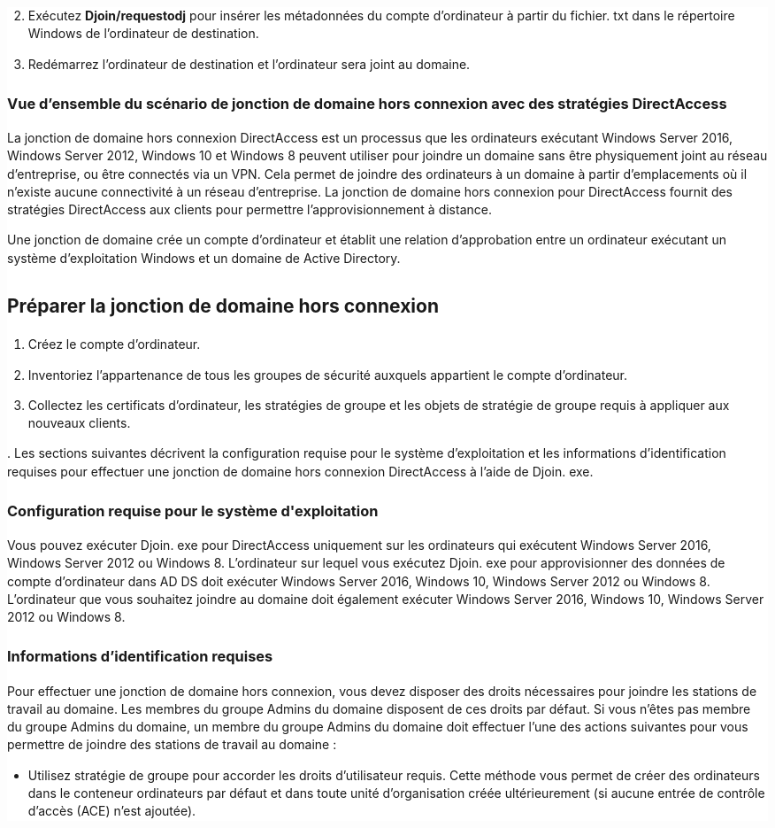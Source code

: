 2.  Exécutez **Djoin/requestodj** pour insérer les métadonnées du compte d’ordinateur à partir du fichier. txt dans le répertoire Windows de l’ordinateur de destination.  
  
3.  Redémarrez l’ordinateur de destination et l’ordinateur sera joint au domaine.  
  
### <a name="BKMK_ODJOverview"></a>Vue d’ensemble du scénario de jonction de domaine hors connexion avec des stratégies DirectAccess  
La jonction de domaine hors connexion DirectAccess est un processus que les ordinateurs exécutant Windows Server 2016, Windows Server 2012, Windows 10 et Windows 8 peuvent utiliser pour joindre un domaine sans être physiquement joint au réseau d’entreprise, ou être connectés via un VPN. Cela permet de joindre des ordinateurs à un domaine à partir d’emplacements où il n’existe aucune connectivité à un réseau d’entreprise. La jonction de domaine hors connexion pour DirectAccess fournit des stratégies DirectAccess aux clients pour permettre l’approvisionnement à distance.  
  
Une jonction de domaine crée un compte d’ordinateur et établit une relation d’approbation entre un ordinateur exécutant un système d’exploitation Windows et un domaine de Active Directory.  
  
## <a name="BKMK_ODJRequirements"></a>Préparer la jonction de domaine hors connexion  
  
1.  Créez le compte d’ordinateur.  
  
2.  Inventoriez l’appartenance de tous les groupes de sécurité auxquels appartient le compte d’ordinateur.  
  
3.  Collectez les certificats d’ordinateur, les stratégies de groupe et les objets de stratégie de groupe requis à appliquer aux nouveaux clients.  
  
. Les sections suivantes décrivent la configuration requise pour le système d’exploitation et les informations d’identification requises pour effectuer une jonction de domaine hors connexion DirectAccess à l’aide de Djoin. exe.  
  
### <a name="operating-system-requirements"></a>Configuration requise pour le système d'exploitation  
Vous pouvez exécuter Djoin. exe pour DirectAccess uniquement sur les ordinateurs qui exécutent Windows Server 2016, Windows Server 2012 ou Windows 8. L’ordinateur sur lequel vous exécutez Djoin. exe pour approvisionner des données de compte d’ordinateur dans AD DS doit exécuter Windows Server 2016, Windows 10, Windows Server 2012 ou Windows 8. L’ordinateur que vous souhaitez joindre au domaine doit également exécuter Windows Server 2016, Windows 10, Windows Server 2012 ou Windows 8.  
  
### <a name="credential-requirements"></a>Informations d’identification requises  
Pour effectuer une jonction de domaine hors connexion, vous devez disposer des droits nécessaires pour joindre les stations de travail au domaine. Les membres du groupe Admins du domaine disposent de ces droits par défaut. Si vous n’êtes pas membre du groupe Admins du domaine, un membre du groupe Admins du domaine doit effectuer l’une des actions suivantes pour vous permettre de joindre des stations de travail au domaine :  
  
-   Utilisez stratégie de groupe pour accorder les droits d’utilisateur requis. Cette méthode vous permet de créer des ordinateurs dans le conteneur ordinateurs par défaut et dans toute unité d’organisation créée ultérieurement (si aucune entrée de contrôle d’accès (ACE) n’est ajoutée).  
  